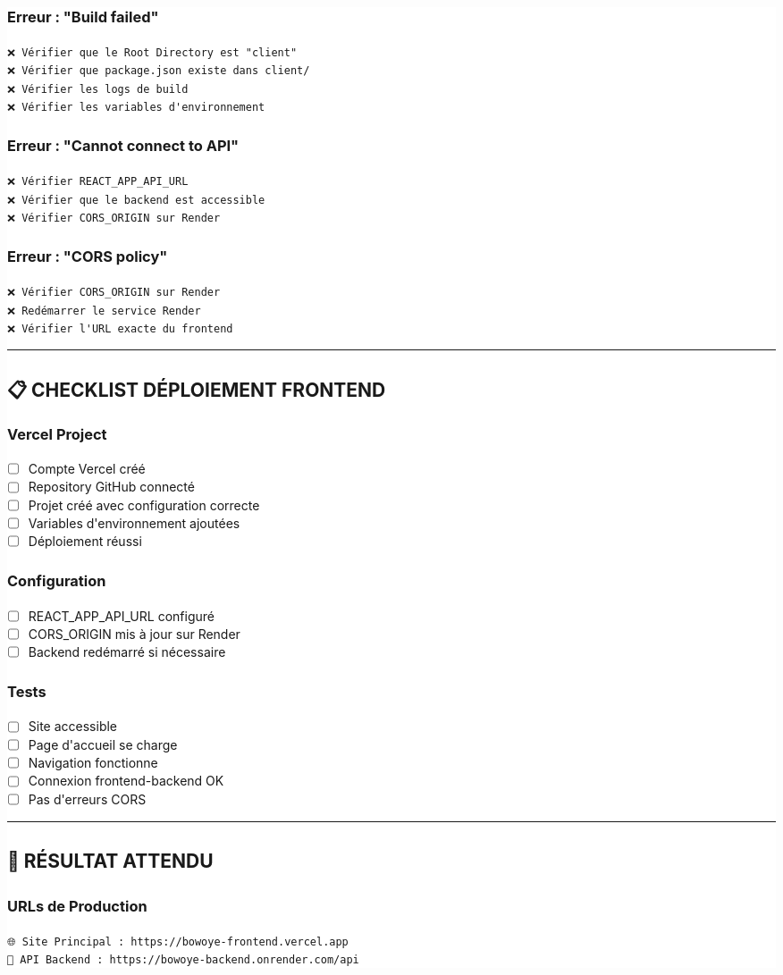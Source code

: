 ### **Erreur : "Build failed"**
```
❌ Vérifier que le Root Directory est "client"
❌ Vérifier que package.json existe dans client/
❌ Vérifier les logs de build
❌ Vérifier les variables d'environnement
```

### **Erreur : "Cannot connect to API"**
```
❌ Vérifier REACT_APP_API_URL
❌ Vérifier que le backend est accessible
❌ Vérifier CORS_ORIGIN sur Render
```

### **Erreur : "CORS policy"**
```
❌ Vérifier CORS_ORIGIN sur Render
❌ Redémarrer le service Render
❌ Vérifier l'URL exacte du frontend
```

---

## 📋 **CHECKLIST DÉPLOIEMENT FRONTEND**

### **Vercel Project**
- [ ] Compte Vercel créé
- [ ] Repository GitHub connecté
- [ ] Projet créé avec configuration correcte
- [ ] Variables d'environnement ajoutées
- [ ] Déploiement réussi

### **Configuration**
- [ ] REACT_APP_API_URL configuré
- [ ] CORS_ORIGIN mis à jour sur Render
- [ ] Backend redémarré si nécessaire

### **Tests**
- [ ] Site accessible
- [ ] Page d'accueil se charge
- [ ] Navigation fonctionne
- [ ] Connexion frontend-backend OK
- [ ] Pas d'erreurs CORS

---

## 🎉 **RÉSULTAT ATTENDU**

### **URLs de Production**
```
🌐 Site Principal : https://bowoye-frontend.vercel.app
🔧 API Backend : https://bowoye-backend.onrender.com/api
```
